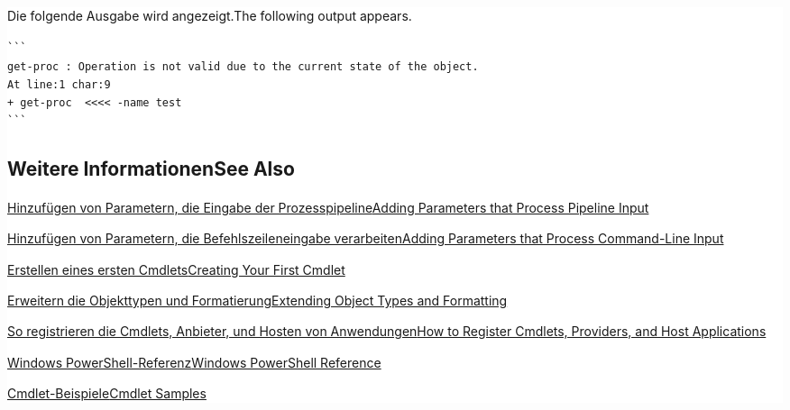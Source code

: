 <span data-ttu-id="cb2b5-183">Die folgende Ausgabe wird angezeigt.</span><span class="sxs-lookup"><span data-stu-id="cb2b5-183">The following output appears.</span></span>

    ```
    get-proc : Operation is not valid due to the current state of the object.
    At line:1 char:9
    + get-proc  <<<< -name test
    ```

## <a name="see-also"></a><span data-ttu-id="cb2b5-184">Weitere Informationen</span><span class="sxs-lookup"><span data-stu-id="cb2b5-184">See Also</span></span>

[<span data-ttu-id="cb2b5-185">Hinzufügen von Parametern, die Eingabe der Prozesspipeline</span><span class="sxs-lookup"><span data-stu-id="cb2b5-185">Adding Parameters that Process Pipeline Input</span></span>](./adding-parameters-that-process-pipeline-input.md)

[<span data-ttu-id="cb2b5-186">Hinzufügen von Parametern, die Befehlszeileneingabe verarbeiten</span><span class="sxs-lookup"><span data-stu-id="cb2b5-186">Adding Parameters that Process Command-Line Input</span></span>](./adding-parameters-that-process-command-line-input.md)

[<span data-ttu-id="cb2b5-187">Erstellen eines ersten Cmdlets</span><span class="sxs-lookup"><span data-stu-id="cb2b5-187">Creating Your First Cmdlet</span></span>](./creating-a-cmdlet-without-parameters.md)

[<span data-ttu-id="cb2b5-188">Erweitern die Objekttypen und Formatierung</span><span class="sxs-lookup"><span data-stu-id="cb2b5-188">Extending Object Types and Formatting</span></span>](http://msdn.microsoft.com/en-us/da976d91-a3d6-44e8-affa-466b1e2bd351)

[<span data-ttu-id="cb2b5-189">So registrieren die Cmdlets, Anbieter, und Hosten von Anwendungen</span><span class="sxs-lookup"><span data-stu-id="cb2b5-189">How to Register Cmdlets, Providers, and Host Applications</span></span>](http://msdn.microsoft.com/en-us/a41e9054-29c8-40ab-bf2b-8ce4e7ec1c8c)

[<span data-ttu-id="cb2b5-190">Windows PowerShell-Referenz</span><span class="sxs-lookup"><span data-stu-id="cb2b5-190">Windows PowerShell Reference</span></span>](../windows-powershell-reference.md)

[<span data-ttu-id="cb2b5-191">Cmdlet-Beispiele</span><span class="sxs-lookup"><span data-stu-id="cb2b5-191">Cmdlet Samples</span></span>](./cmdlet-samples.md)

